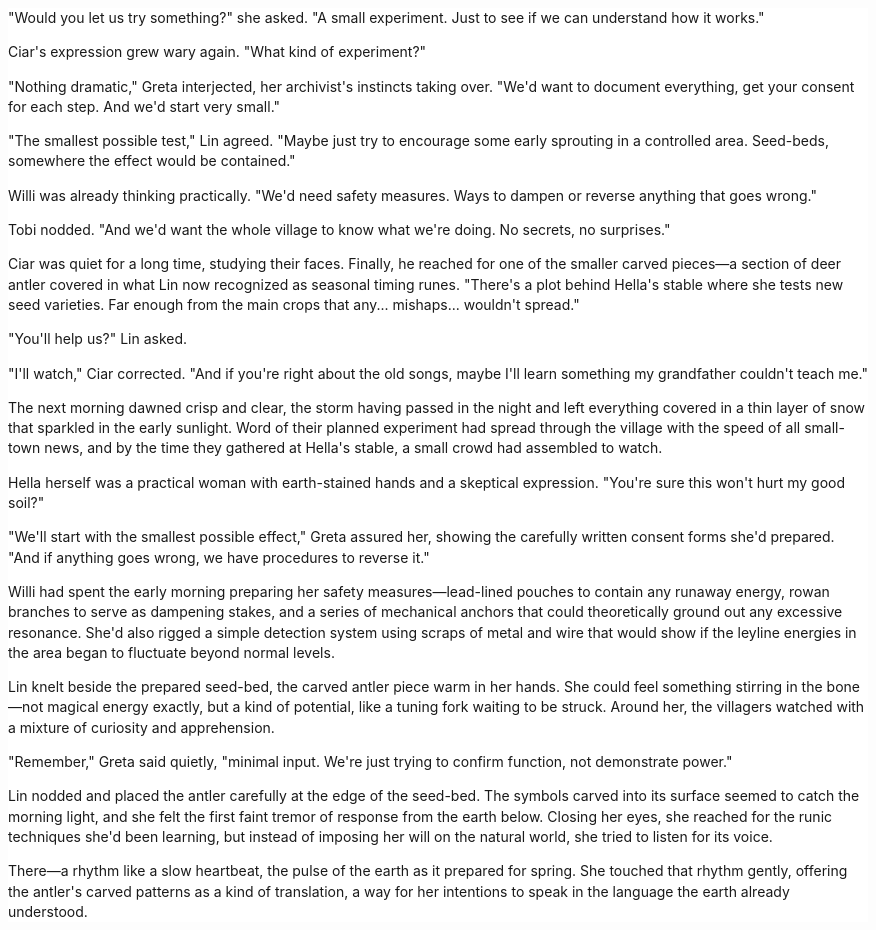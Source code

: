 "Would you let us try something?" she asked. "A small experiment. Just to see if we can understand how it works."

Ciar's expression grew wary again. "What kind of experiment?"

"Nothing dramatic," Greta interjected, her archivist's instincts taking over. "We'd want to document everything, get your consent for each step. And we'd start very small."

"The smallest possible test," Lin agreed. "Maybe just try to encourage some early sprouting in a controlled area. Seed-beds, somewhere the effect would be contained."

Willi was already thinking practically. "We'd need safety measures. Ways to dampen or reverse anything that goes wrong."

Tobi nodded. "And we'd want the whole village to know what we're doing. No secrets, no surprises."

Ciar was quiet for a long time, studying their faces. Finally, he reached for one of the smaller carved pieces—a section of deer antler covered in what Lin now recognized as seasonal timing runes. "There's a plot behind Hella's stable where she tests new seed varieties. Far enough from the main crops that any... mishaps... wouldn't spread."

"You'll help us?" Lin asked.

"I'll watch," Ciar corrected. "And if you're right about the old songs, maybe I'll learn something my grandfather couldn't teach me."

The next morning dawned crisp and clear, the storm having passed in the night and left everything covered in a thin layer of snow that sparkled in the early sunlight. Word of their planned experiment had spread through the village with the speed of all small-town news, and by the time they gathered at Hella's stable, a small crowd had assembled to watch.

Hella herself was a practical woman with earth-stained hands and a skeptical expression. "You're sure this won't hurt my good soil?"

"We'll start with the smallest possible effect," Greta assured her, showing the carefully written consent forms she'd prepared. "And if anything goes wrong, we have procedures to reverse it."

Willi had spent the early morning preparing her safety measures—lead-lined pouches to contain any runaway energy, rowan branches to serve as dampening stakes, and a series of mechanical anchors that could theoretically ground out any excessive resonance. She'd also rigged a simple detection system using scraps of metal and wire that would show if the leyline energies in the area began to fluctuate beyond normal levels.

Lin knelt beside the prepared seed-bed, the carved antler piece warm in her hands. She could feel something stirring in the bone—not magical energy exactly, but a kind of potential, like a tuning fork waiting to be struck. Around her, the villagers watched with a mixture of curiosity and apprehension.

"Remember," Greta said quietly, "minimal input. We're just trying to confirm function, not demonstrate power."

Lin nodded and placed the antler carefully at the edge of the seed-bed. The symbols carved into its surface seemed to catch the morning light, and she felt the first faint tremor of response from the earth below. Closing her eyes, she reached for the runic techniques she'd been learning, but instead of imposing her will on the natural world, she tried to listen for its voice.

There—a rhythm like a slow heartbeat, the pulse of the earth as it prepared for spring. She touched that rhythm gently, offering the antler's carved patterns as a kind of translation, a way for her intentions to speak in the language the earth already understood.
